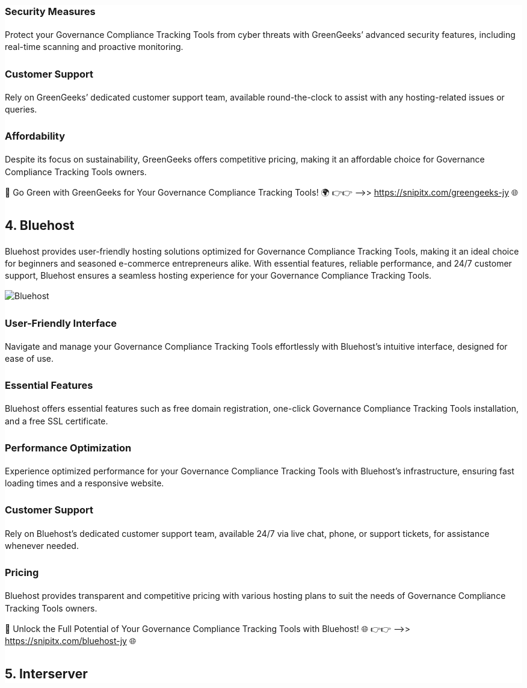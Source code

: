 ### Security Measures
Protect your Governance Compliance Tracking Tools from cyber threats with GreenGeeks’ advanced security features, including real-time scanning and proactive monitoring.

### Customer Support
Rely on GreenGeeks’ dedicated customer support team, available round-the-clock to assist with any hosting-related issues or queries.

### Affordability
Despite its focus on sustainability, GreenGeeks offers competitive pricing, making it an affordable choice for Governance Compliance Tracking Tools owners.

🌿 Go Green with GreenGeeks for Your Governance Compliance Tracking Tools! 🌍
👉👉 -->> https://snipitx.com/greengeeks-jy 🌐

## 4. Bluehost

Bluehost provides user-friendly hosting solutions optimized for Governance Compliance Tracking Tools, making it an ideal choice for beginners and seasoned e-commerce entrepreneurs alike. With essential features, reliable performance, and 24/7 customer support, Bluehost ensures a seamless hosting experience for your Governance Compliance Tracking Tools.

![Bluehost](https://i.imgur.com/PasFF9E.jpeg "Bluehost Hosting")

### User-Friendly Interface
Navigate and manage your Governance Compliance Tracking Tools effortlessly with Bluehost’s intuitive interface, designed for ease of use.

### Essential Features
Bluehost offers essential features such as free domain registration, one-click Governance Compliance Tracking Tools installation, and a free SSL certificate.

### Performance Optimization
Experience optimized performance for your Governance Compliance Tracking Tools with Bluehost’s infrastructure, ensuring fast loading times and a responsive website.

### Customer Support
Rely on Bluehost’s dedicated customer support team, available 24/7 via live chat, phone, or support tickets, for assistance whenever needed.

### Pricing
Bluehost provides transparent and competitive pricing with various hosting plans to suit the needs of Governance Compliance Tracking Tools owners.

🚀 Unlock the Full Potential of Your Governance Compliance Tracking Tools with Bluehost! 🌐
👉👉 -->> https://snipitx.com/bluehost-jy 🌐

## 5. Interserver
